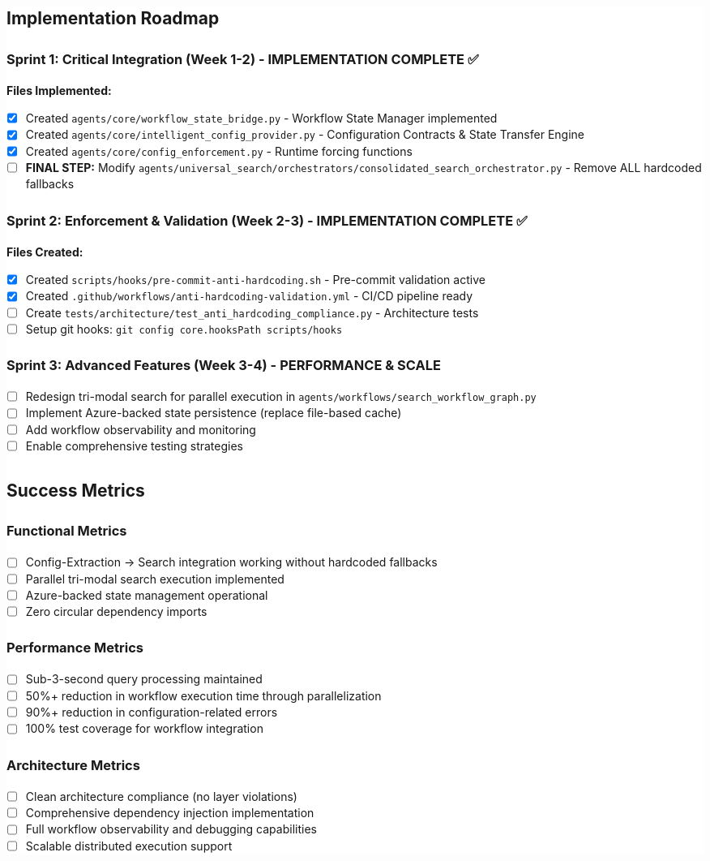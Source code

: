 ## Implementation Roadmap

### Sprint 1: Critical Integration (Week 1-2) - **IMPLEMENTATION COMPLETE** ✅
**Files Implemented:**
- [x] Created `agents/core/workflow_state_bridge.py` - Workflow State Manager implemented
- [x] Created `agents/core/intelligent_config_provider.py` - Configuration Contracts & State Transfer Engine  
- [x] Created `agents/core/config_enforcement.py` - Runtime forcing functions
- [ ] **FINAL STEP:** Modify `agents/universal_search/orchestrators/consolidated_search_orchestrator.py` - Remove ALL hardcoded fallbacks

### Sprint 2: Enforcement & Validation (Week 2-3) - **IMPLEMENTATION COMPLETE** ✅
**Files Created:**
- [x] Created `scripts/hooks/pre-commit-anti-hardcoding.sh` - Pre-commit validation active
- [x] Created `.github/workflows/anti-hardcoding-validation.yml` - CI/CD pipeline ready
- [ ] Create `tests/architecture/test_anti_hardcoding_compliance.py` - Architecture tests
- [ ] Setup git hooks: `git config core.hooksPath scripts/hooks`

### Sprint 3: Advanced Features (Week 3-4) - **PERFORMANCE & SCALE**
- [ ] Redesign tri-modal search for parallel execution in `agents/workflows/search_workflow_graph.py`
- [ ] Implement Azure-backed state persistence (replace file-based cache)
- [ ] Add workflow observability and monitoring
- [ ] Enable comprehensive testing strategies

## Success Metrics

### Functional Metrics
- [ ] Config-Extraction → Search integration working without hardcoded fallbacks
- [ ] Parallel tri-modal search execution implemented
- [ ] Azure-backed state management operational
- [ ] Zero circular dependency imports

### Performance Metrics
- [ ] Sub-3-second query processing maintained
- [ ] 50%+ reduction in workflow execution time through parallelization
- [ ] 90%+ reduction in configuration-related errors
- [ ] 100% test coverage for workflow integration

### Architecture Metrics
- [ ] Clean architecture compliance (no layer violations)
- [ ] Comprehensive dependency injection implementation
- [ ] Full workflow observability and debugging capabilities
- [ ] Scalable distributed execution support
